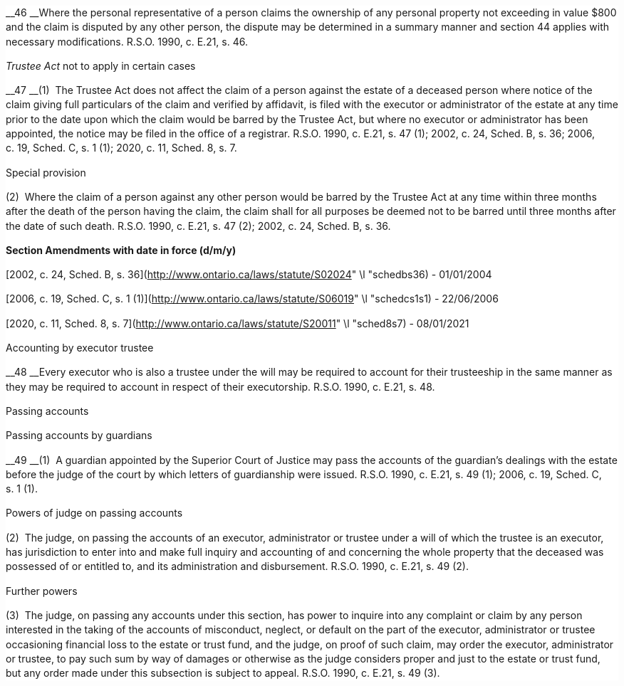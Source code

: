 <a id="BK38"></a>__46 __Where the personal representative of a person claims the ownership of any personal property not exceeding in value $800 and the claim is disputed by any other person, the dispute may be determined in a summary manner and section 44 applies with necessary modifications\.  R\.S\.O\. 1990, c\. E\.21, s\. 46\.

*Trustee Act* not to apply in certain cases

<a id="BK39"></a>__47 __\(1\)  The Trustee Act does not affect the claim of a person against the estate of a deceased person where notice of the claim giving full particulars of the claim and verified by affidavit, is filed with the executor or administrator of the estate at any time prior to the date upon which the claim would be barred by the Trustee Act, but where no executor or administrator has been appointed, the notice may be filed in the office of a registrar\.  R\.S\.O\. 1990, c\. E\.21, s\. 47 \(1\); 2002, c\. 24, Sched\. B, s\. 36; 2006, c\. 19, Sched\. C, s\. 1 \(1\); 2020, c\. 11, Sched\. 8, s\. 7\.

Special provision

\(2\)  Where the claim of a person against any other person would be barred by the Trustee Act at any time within three months after the death of the person having the claim, the claim shall for all purposes be deemed not to be barred until three months after the date of such death\.  R\.S\.O\. 1990, c\. E\.21, s\. 47 \(2\); 2002, c\. 24, Sched\. B, s\. 36\.

__Section Amendments with date in force \(d/m/y\)__

[2002, c\. 24, Sched\. B, s\. 36](http://www.ontario.ca/laws/statute/S02024" \l "schedbs36) \- 01/01/2004

[2006, c\. 19, Sched\. C, s\. 1 \(1\)](http://www.ontario.ca/laws/statute/S06019" \l "schedcs1s1) \- 22/06/2006

[2020, c\. 11, Sched\. 8, s\. 7](http://www.ontario.ca/laws/statute/S20011" \l "sched8s7) \- 08/01/2021

Accounting by executor trustee

<a id="BK40"></a>__48 __Every executor who is also a trustee under the will may be required to account for their trusteeship in the same manner as they may be required to account in respect of their executorship\.  R\.S\.O\. 1990, c\. E\.21, s\. 48\.

Passing accounts

Passing accounts by guardians

<a id="BK41"></a>__49 __\(1\)  A guardian appointed by the Superior Court of Justice may pass the accounts of the guardian’s dealings with the estate before the judge of the court by which letters of guardianship were issued\.  R\.S\.O\. 1990, c\. E\.21, s\. 49 \(1\); 2006, c\. 19, Sched\. C, s\. 1 \(1\)\.

Powers of judge on passing accounts

\(2\)  The judge, on passing the accounts of an executor, administrator or trustee under a will of which the trustee is an executor, has jurisdiction to enter into and make full inquiry and accounting of and concerning the whole property that the deceased was possessed of or entitled to, and its administration and disbursement\.  R\.S\.O\. 1990, c\. E\.21, s\. 49 \(2\)\.

Further powers

\(3\)  The judge, on passing any accounts under this section, has power to inquire into any complaint or claim by any person interested in the taking of the accounts of misconduct, neglect, or default on the part of the executor, administrator or trustee occasioning financial loss to the estate or trust fund, and the judge, on proof of such claim, may order the executor, administrator or trustee, to pay such sum by way of damages or otherwise as the judge considers proper and just to the estate or trust fund, but any order made under this subsection is subject to appeal\.  R\.S\.O\. 1990, c\. E\.21, s\. 49 \(3\)\.
